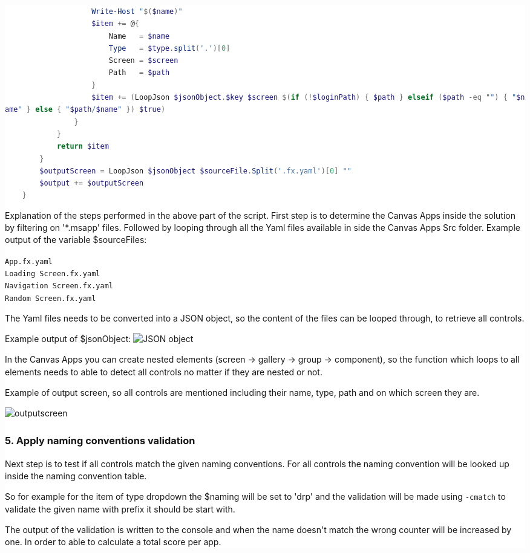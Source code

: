 ````powershell
                    Write-Host "$($name)"
                    $item += @{
                        Name   = $name
                        Type   = $type.split('.')[0]
                        Screen = $screen
                        Path   = $path
                    }          
                    $item += (LoopJson $jsonObject.$key $screen $(if (!$loginPath) { $path } elseif ($path -eq "") { "$name" } else { "$path/$name" }) $true)
                }
            }
            return $item   
        }
        $outputScreen = LoopJson $jsonObject $sourceFile.Split('.fx.yaml')[0] ""
        $output += $outputScreen
    }
````

Explanation of the steps performed in the above part of the script.
First step is to determine the Canvas Apps inside the solution by filtering on '*.msapp' files. 
Followed by looping through all the Yaml files available in side the Canvas Apps Src folder.
Example output of the variable $sourceFiles:

```$sourceFiles
App.fx.yaml
Loading Screen.fx.yaml
Navigation Screen.fx.yaml
Random Screen.fx.yaml
```

The Yaml files needs to be converted into a JSON object, so the content of the files can be looped through, to retrieve all controls.

Example output of $jsonObject:
![JSON object](/images/20230926PowerAppsNamingConventionsValidation/5-jsonobject.png)

In the Canvas Apps you can create nested elements (screen -> gallery -> group -> component), so the function which loops to all elements needs to able to detect all controls no matter if they are nested or not.

Example of output screen, so all controls are mentioned including their name, type, path and on which screen they are.

![outputscreen](/images/20230926PowerAppsNamingConventionsValidation/6-outputscreen.png)

### 5. Apply naming conventions validation
Next step is to test if all controls match the given naming conventions.
For all controls the naming convention will be looked up inside the naming convention table. 

So for example for the item of type dropdown the $naming will be set to 'drp' and the validation will be made using `-cmatch` to validate the given name with prefix it should be start with.

The output of the validation is written to the console and when the name doesn't match the wrong counter will be increased by one. In order to able to calculate a total score per app. 
